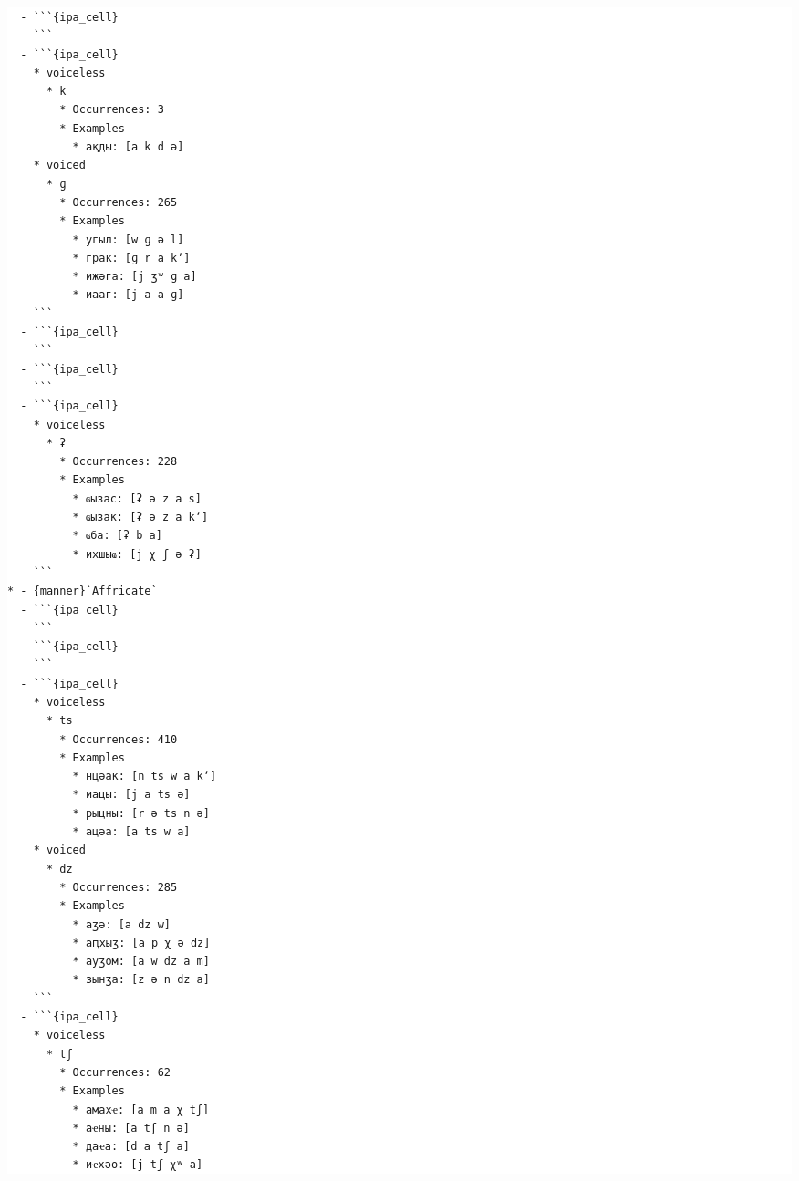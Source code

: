 ``````{list-table}
  - ```{ipa_cell}
    ```
  - ```{ipa_cell}
    * voiceless
      * k
        * Occurrences: 3
        * Examples
          * ақды: [a k d ə]
    * voiced
      * ɡ
        * Occurrences: 265
        * Examples
          * угыл: [w ɡ ə l]
          * грак: [ɡ r a kʼ]
          * ижәга: [j ʒʷ ɡ a]
          * иааг: [j a a ɡ]
    ```
  - ```{ipa_cell}
    ```
  - ```{ipa_cell}
    ```
  - ```{ipa_cell}
    * voiceless
      * ʡ
        * Occurrences: 228
        * Examples
          * ҩызас: [ʡ ə z a s]
          * ҩызак: [ʡ ə z a kʼ]
          * ҩба: [ʡ b a]
          * ихшыҩ: [j χ ʃ ə ʡ]
    ```
* - {manner}`Affricate`
  - ```{ipa_cell}
    ```
  - ```{ipa_cell}
    ```
  - ```{ipa_cell}
    * voiceless
      * ts
        * Occurrences: 410
        * Examples
          * нцәак: [n ts w a kʼ]
          * иацы: [j a ts ə]
          * рыцны: [r ə ts n ə]
          * ацәа: [a ts w a]
    * voiced
      * dz
        * Occurrences: 285
        * Examples
          * аӡә: [a dz w]
          * аԥхыӡ: [a p χ ə dz]
          * ауӡом: [a w dz a m]
          * зынӡа: [z ə n dz a]
    ```
  - ```{ipa_cell}
    * voiceless
      * tʃ
        * Occurrences: 62
        * Examples
          * амахҽ: [a m a χ tʃ]
          * аҽны: [a tʃ n ə]
          * даҽа: [d a tʃ a]
          * иҽхәо: [j tʃ χʷ a]
``````